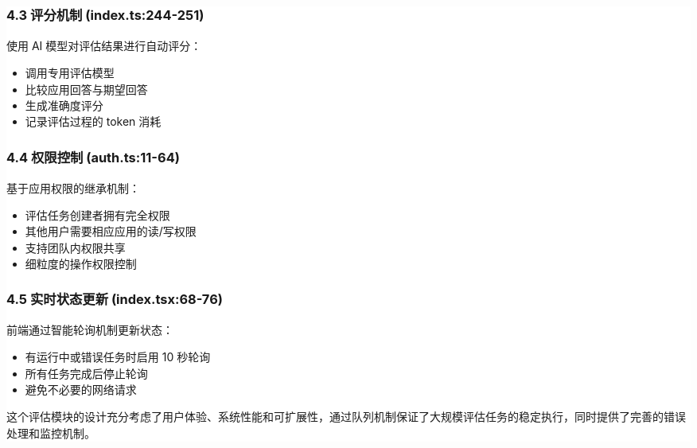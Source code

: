 ### 4.3 评分机制 (index.ts:244-251)

使用 AI 模型对评估结果进行自动评分：
- 调用专用评估模型
- 比较应用回答与期望回答
- 生成准确度评分
- 记录评估过程的 token 消耗

### 4.4 权限控制 (auth.ts:11-64)

基于应用权限的继承机制：
- 评估任务创建者拥有完全权限
- 其他用户需要相应应用的读/写权限
- 支持团队内权限共享
- 细粒度的操作权限控制

### 4.5 实时状态更新 (index.tsx:68-76)

前端通过智能轮询机制更新状态：
- 有运行中或错误任务时启用 10 秒轮询
- 所有任务完成后停止轮询
- 避免不必要的网络请求

这个评估模块的设计充分考虑了用户体验、系统性能和可扩展性，通过队列机制保证了大规模评估任务的稳定执行，同时提供了完善的错误处理和监控机制。